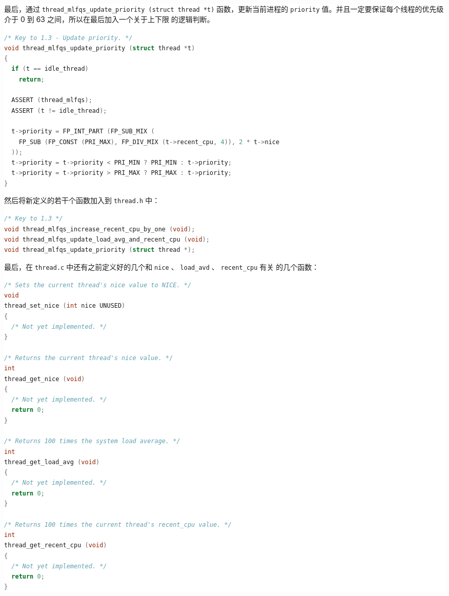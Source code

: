 最后，通过 `thread_mlfqs_update_priority (struct thread *t)` 函数，更新当前进程的
`priority` 值。并且一定要保证每个线程的优先级介于 0 到 63 之间，所以在最后加入一个关于上下限
的逻辑判断。

```c
/* Key to 1.3 - Update priority. */
void thread_mlfqs_update_priority (struct thread *t)
{
  if (t == idle_thread)
    return;

  ASSERT (thread_mlfqs);
  ASSERT (t != idle_thread);

  t->priority = FP_INT_PART (FP_SUB_MIX (
    FP_SUB (FP_CONST (PRI_MAX), FP_DIV_MIX (t->recent_cpu, 4)), 2 * t->nice
  ));
  t->priority = t->priority < PRI_MIN ? PRI_MIN : t->priority;
  t->priority = t->priority > PRI_MAX ? PRI_MAX : t->priority;
}
```

然后将新定义的若干个函数加入到 `thread.h` 中：

```c
/* Key to 1.3 */
void thread_mlfqs_increase_recent_cpu_by_one (void);
void thread_mlfqs_update_load_avg_and_recent_cpu (void);
void thread_mlfqs_update_priority (struct thread *);
```

最后，在 `thread.c` 中还有之前定义好的几个和 `nice` 、 `load_avd` 、 `recent_cpu` 有关
的几个函数：

```c
/* Sets the current thread's nice value to NICE. */
void
thread_set_nice (int nice UNUSED)
{
  /* Not yet implemented. */
}

/* Returns the current thread's nice value. */
int
thread_get_nice (void)
{
  /* Not yet implemented. */
  return 0;
}

/* Returns 100 times the system load average. */
int
thread_get_load_avg (void)
{
  /* Not yet implemented. */
  return 0;
}

/* Returns 100 times the current thread's recent_cpu value. */
int
thread_get_recent_cpu (void)
{
  /* Not yet implemented. */
  return 0;
}
```
